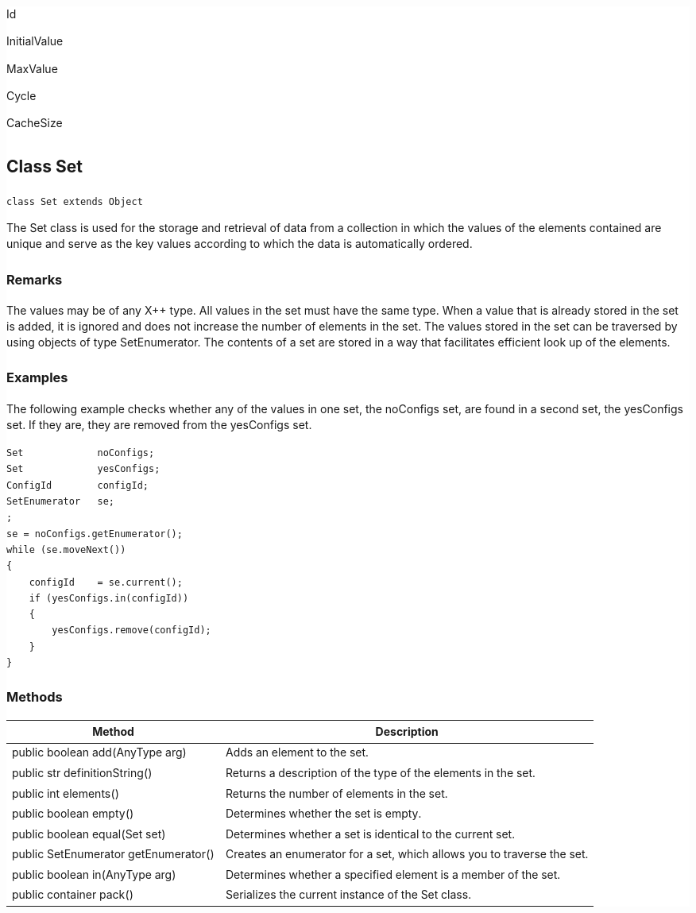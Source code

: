 
Id  



InitialValue  



MaxValue  



Cycle  



CacheSize  

## Class Set
    class Set extends Object

The Set class is used for the storage and retrieval of data from a collection in which the values of the elements contained are unique and serve as the key values according to which the data is automatically ordered.

### Remarks

The values may be of any X++ type. All values in the set must have the same type. When a value that is already stored in the set is added, it is ignored and does not increase the number of elements in the set. The values stored in the set can be traversed by using objects of type SetEnumerator. The contents of a set are stored in a way that facilitates efficient look up of the elements.

### Examples

The following example checks whether any of the values in one set, the noConfigs set, are found in a second set, the yesConfigs set. If they are, they are removed from the yesConfigs set.

    Set             noConfigs; 
    Set             yesConfigs; 
    ConfigId        configId; 
    SetEnumerator   se; 
    ; 
    se = noConfigs.getEnumerator(); 
    while (se.moveNext()) 
    { 
        configId    = se.current(); 
        if (yesConfigs.in(configId)) 
        { 
            yesConfigs.remove(configId); 
        } 
    }

### Methods

| Method                                               | Description                                                                                                                       |
|------------------------------------------------------|-----------------------------------------------------------------------------------------------------------------------------------|
| public boolean add(AnyType arg)                      | Adds an element to the set.                                                                                                       |
| public str definitionString()                        | Returns a description of the type of the elements in the set.                                                                     |
| public int elements()                                | Returns the number of elements in the set.                                                                                        |
| public boolean empty()                               | Determines whether the set is empty.                                                                                              |
| public boolean equal(Set set)                        | Determines whether a set is identical to the current set.                                                                         |
| public SetEnumerator getEnumerator()                 | Creates an enumerator for a set, which allows you to traverse the set.                                                            |
| public boolean in(AnyType arg)                       | Determines whether a specified element is a member of the set.                                                                    |
| public container pack()                              | Serializes the current instance of the Set class.                                                                                 |